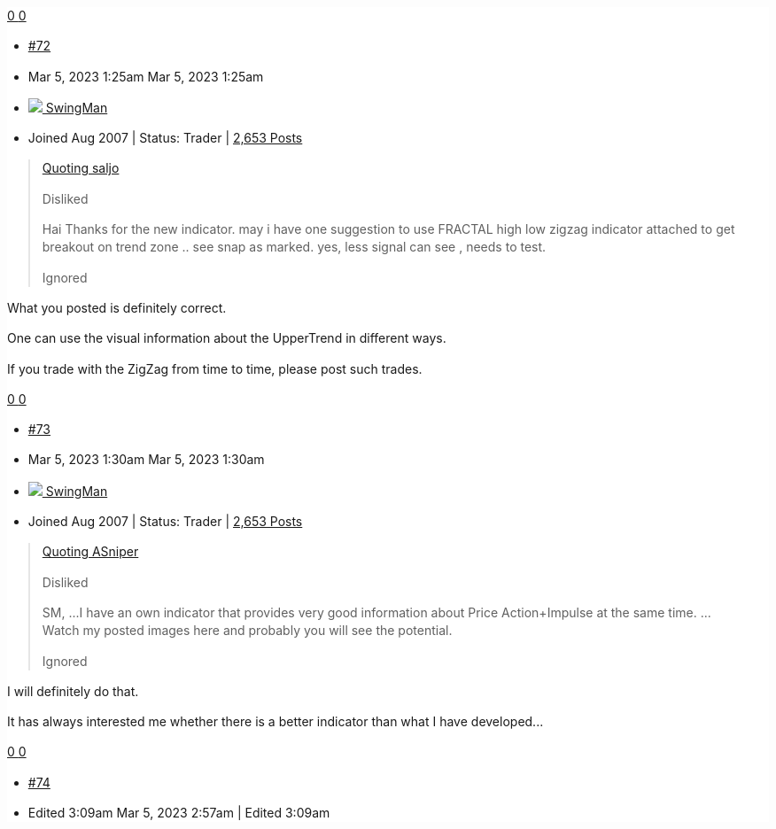 [0 ](javascript:void\(0\);) [0 ](javascript:void\(0\);)

  * [#72](/thread/post/14347499#post14347499 "Post Permalink")

  * Mar 5, 2023 1:25am  Mar 5, 2023 1:25am 

  * [![](https://assets.faireconomy.media/nfs/customavatars/thumbs/medium/avatar45031_4.gif) SwingMan](swingman)

  * Joined Aug 2007 | Status: Trader | [2,653 Posts](/search?do=process&provider=Member&searchuser=45031)

> [Quoting saljo](/thread/post/14347424#post14347424 "View Quoted Post")
> 
> Disliked
> 
> Hai Thanks for the new indicator. may i have one suggestion to use FRACTAL high low zigzag indicator attached to get breakout on trend zone .. see snap as marked. yes, less signal can see , needs to test.
> 
> Ignored

What you posted is definitely correct.  
  
One can use the visual information about the UpperTrend in different ways.  
  
If you trade with the ZigZag from time to time, please post such trades. 

[0 ](javascript:void\(0\);) [0 ](javascript:void\(0\);)

  * [#73](/thread/post/14347503#post14347503 "Post Permalink")

  * Mar 5, 2023 1:30am  Mar 5, 2023 1:30am 

  * [![](https://assets.faireconomy.media/nfs/customavatars/thumbs/medium/avatar45031_4.gif) SwingMan](swingman)

  * Joined Aug 2007 | Status: Trader | [2,653 Posts](/search?do=process&provider=Member&searchuser=45031)

> [Quoting ASniper](/thread/post/14347477#post14347477 "View Quoted Post")
> 
> Disliked
> 
> SM, ...I have an own indicator that provides very good information about Price Action+Impulse at the same time. ...  
>  Watch my posted images here and probably you will see the potential.
> 
> Ignored

I will definitely do that.  
  
It has always interested me whether there is a better indicator than what I have developed... 

[0 ](javascript:void\(0\);) [0 ](javascript:void\(0\);)

  * [#74](/thread/post/14347554#post14347554 "Post Permalink")

  * Edited 3:09am  Mar 5, 2023 2:57am | Edited 3:09am 
